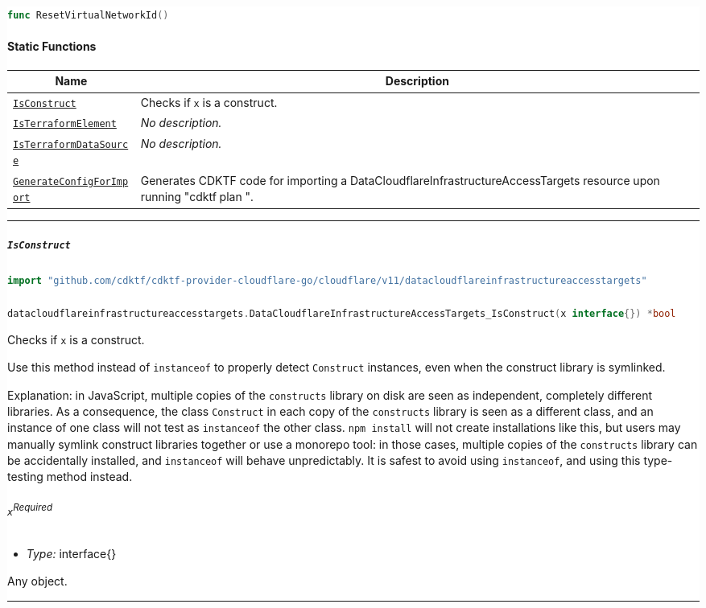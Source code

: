 ```go
func ResetVirtualNetworkId()
```

#### Static Functions <a name="Static Functions" id="Static Functions"></a>

| **Name** | **Description** |
| --- | --- |
| <code><a href="#@cdktf/provider-cloudflare.dataCloudflareInfrastructureAccessTargets.DataCloudflareInfrastructureAccessTargets.isConstruct">IsConstruct</a></code> | Checks if `x` is a construct. |
| <code><a href="#@cdktf/provider-cloudflare.dataCloudflareInfrastructureAccessTargets.DataCloudflareInfrastructureAccessTargets.isTerraformElement">IsTerraformElement</a></code> | *No description.* |
| <code><a href="#@cdktf/provider-cloudflare.dataCloudflareInfrastructureAccessTargets.DataCloudflareInfrastructureAccessTargets.isTerraformDataSource">IsTerraformDataSource</a></code> | *No description.* |
| <code><a href="#@cdktf/provider-cloudflare.dataCloudflareInfrastructureAccessTargets.DataCloudflareInfrastructureAccessTargets.generateConfigForImport">GenerateConfigForImport</a></code> | Generates CDKTF code for importing a DataCloudflareInfrastructureAccessTargets resource upon running "cdktf plan <stack-name>". |

---

##### `IsConstruct` <a name="IsConstruct" id="@cdktf/provider-cloudflare.dataCloudflareInfrastructureAccessTargets.DataCloudflareInfrastructureAccessTargets.isConstruct"></a>

```go
import "github.com/cdktf/cdktf-provider-cloudflare-go/cloudflare/v11/datacloudflareinfrastructureaccesstargets"

datacloudflareinfrastructureaccesstargets.DataCloudflareInfrastructureAccessTargets_IsConstruct(x interface{}) *bool
```

Checks if `x` is a construct.

Use this method instead of `instanceof` to properly detect `Construct`
instances, even when the construct library is symlinked.

Explanation: in JavaScript, multiple copies of the `constructs` library on
disk are seen as independent, completely different libraries. As a
consequence, the class `Construct` in each copy of the `constructs` library
is seen as a different class, and an instance of one class will not test as
`instanceof` the other class. `npm install` will not create installations
like this, but users may manually symlink construct libraries together or
use a monorepo tool: in those cases, multiple copies of the `constructs`
library can be accidentally installed, and `instanceof` will behave
unpredictably. It is safest to avoid using `instanceof`, and using
this type-testing method instead.

###### `x`<sup>Required</sup> <a name="x" id="@cdktf/provider-cloudflare.dataCloudflareInfrastructureAccessTargets.DataCloudflareInfrastructureAccessTargets.isConstruct.parameter.x"></a>

- *Type:* interface{}

Any object.

---